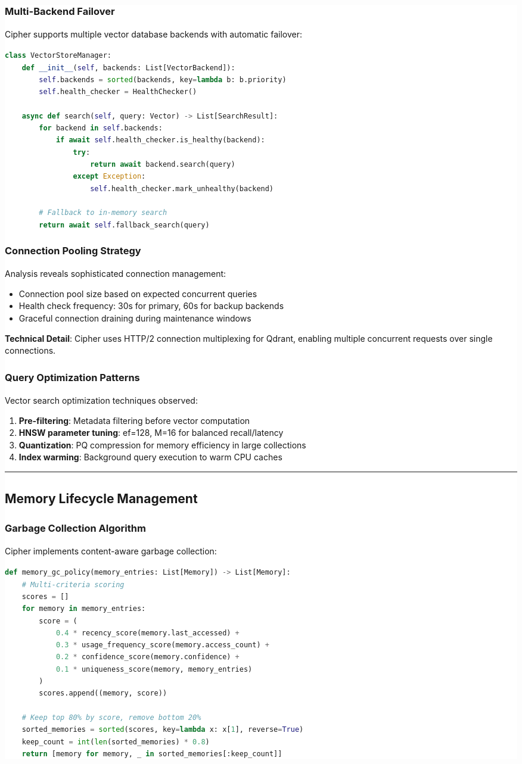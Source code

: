 ### Multi-Backend Failover

Cipher supports multiple vector database backends with automatic failover:

```python
class VectorStoreManager:
    def __init__(self, backends: List[VectorBackend]):
        self.backends = sorted(backends, key=lambda b: b.priority)
        self.health_checker = HealthChecker()

    async def search(self, query: Vector) -> List[SearchResult]:
        for backend in self.backends:
            if await self.health_checker.is_healthy(backend):
                try:
                    return await backend.search(query)
                except Exception:
                    self.health_checker.mark_unhealthy(backend)

        # Fallback to in-memory search
        return await self.fallback_search(query)
```

### Connection Pooling Strategy

Analysis reveals sophisticated connection management:
- Connection pool size based on expected concurrent queries
- Health check frequency: 30s for primary, 60s for backup backends
- Graceful connection draining during maintenance windows

**Technical Detail**: Cipher uses HTTP/2 connection multiplexing for Qdrant, enabling multiple concurrent requests over single connections.

### Query Optimization Patterns

Vector search optimization techniques observed:

1. **Pre-filtering**: Metadata filtering before vector computation
2. **HNSW parameter tuning**: ef=128, M=16 for balanced recall/latency
3. **Quantization**: PQ compression for memory efficiency in large collections
4. **Index warming**: Background query execution to warm CPU caches

---

## Memory Lifecycle Management

### Garbage Collection Algorithm

Cipher implements content-aware garbage collection:

```python
def memory_gc_policy(memory_entries: List[Memory]) -> List[Memory]:
    # Multi-criteria scoring
    scores = []
    for memory in memory_entries:
        score = (
            0.4 * recency_score(memory.last_accessed) +
            0.3 * usage_frequency_score(memory.access_count) +
            0.2 * confidence_score(memory.confidence) +
            0.1 * uniqueness_score(memory, memory_entries)
        )
        scores.append((memory, score))

    # Keep top 80% by score, remove bottom 20%
    sorted_memories = sorted(scores, key=lambda x: x[1], reverse=True)
    keep_count = int(len(sorted_memories) * 0.8)
    return [memory for memory, _ in sorted_memories[:keep_count]]
```